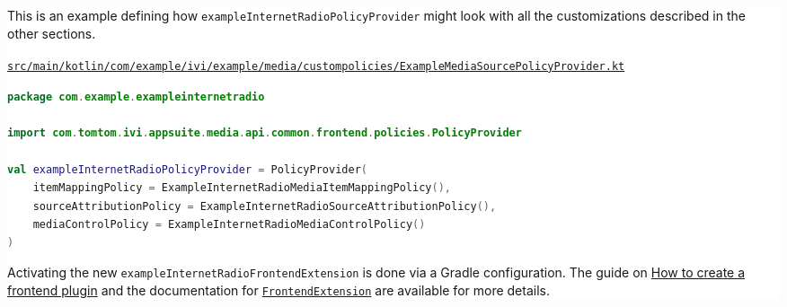 This is an example defining how `exampleInternetRadioPolicyProvider` might look with all the
customizations described in the other sections.

[`src/main/kotlin/com/example/ivi/example/media/custompolicies/ExampleMediaSourcePolicyProvider.kt`](https://github.com/tomtom-international/tomtom-indigo-sdk-examples/blob/main/examples/media/custompolicies/src/main/kotlin/com/example/ivi/example/media/custompolicies/ExampleMediaSourcePolicyProvider.kt#L24-L30)

```kotlin
package com.example.exampleinternetradio

import com.tomtom.ivi.appsuite.media.api.common.frontend.policies.PolicyProvider

val exampleInternetRadioPolicyProvider = PolicyProvider(
    itemMappingPolicy = ExampleInternetRadioMediaItemMappingPolicy(),
    sourceAttributionPolicy = ExampleInternetRadioSourceAttributionPolicy(),
    mediaControlPolicy = ExampleInternetRadioMediaControlPolicy()
)
```

Activating the new `exampleInternetRadioFrontendExtension` is done via a Gradle configuration.
The guide on
[How to create a frontend plugin](/tomtom-indigo/documentation/tutorials-and-examples/basics/create-a-frontend-plugin)
and the documentation for [`FrontendExtension`](TTIVI_INDIGO_API) are available for more details.
